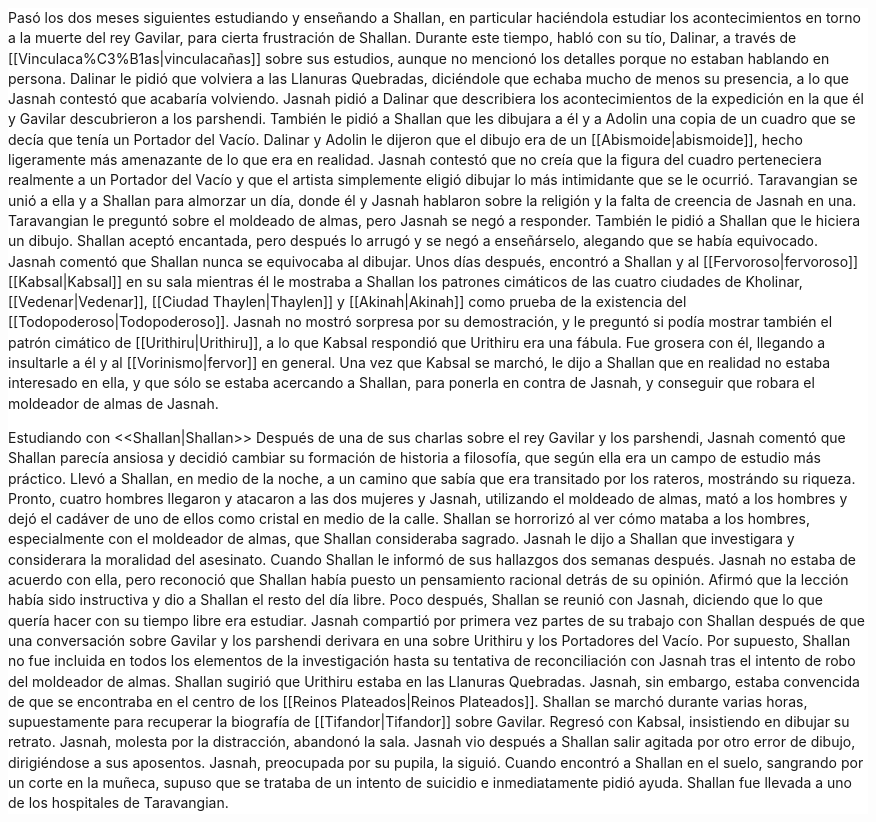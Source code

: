 Pasó los dos meses siguientes estudiando y enseñando a Shallan, en particular haciéndola estudiar los acontecimientos en torno a la muerte del rey Gavilar, para cierta frustración de Shallan. Durante este tiempo, habló con su tío, Dalinar, a través de [[Vinculaca%C3%B1as\|vinculacañas]] sobre sus estudios, aunque no mencionó los detalles porque no estaban hablando en persona. Dalinar le pidió que volviera a las Llanuras Quebradas, diciéndole que echaba mucho de menos su presencia, a lo que Jasnah contestó que acabaría volviendo. Jasnah pidió a Dalinar que describiera los acontecimientos de la expedición en la que él y Gavilar descubrieron a los parshendi. También le pidió a Shallan que les dibujara a él y a Adolin una copia de un cuadro que se decía que tenía un Portador del Vacío. Dalinar y Adolin le dijeron que el dibujo era de un [[Abismoide\|abismoide]], hecho ligeramente más amenazante de lo que era en realidad. Jasnah contestó que no creía que la figura del cuadro perteneciera realmente a un Portador del Vacío y que el artista simplemente eligió dibujar lo más intimidante que se le ocurrió. Taravangian se unió a ella y a Shallan para almorzar un día, donde él y Jasnah hablaron sobre la religión y la falta de creencia de Jasnah en una. Taravangian le preguntó sobre el moldeado de almas, pero Jasnah se negó a responder. También le pidió a Shallan que le hiciera un dibujo. Shallan aceptó encantada, pero después lo arrugó y se negó a enseñárselo, alegando que se había equivocado. Jasnah comentó que Shallan nunca se equivocaba al dibujar.
Unos días después, encontró a Shallan y al [[Fervoroso\|fervoroso]] [[Kabsal\|Kabsal]] en su sala mientras él le mostraba a Shallan los patrones cimáticos de las cuatro ciudades de Kholinar, [[Vedenar\|Vedenar]], [[Ciudad Thaylen\|Thaylen]] y [[Akinah\|Akinah]] como prueba de la existencia del [[Todopoderoso\|Todopoderoso]]. Jasnah no mostró sorpresa por su demostración, y le preguntó si podía mostrar también el patrón cimático de [[Urithiru\|Urithiru]], a lo que Kabsal respondió que Urithiru era una fábula. Fue grosera con él, llegando a insultarle a él y al [[Vorinismo\|fervor]] en general. Una vez que Kabsal se marchó, le dijo a Shallan que en realidad no estaba interesado en ella, y que sólo se estaba acercando a Shallan, para ponerla en contra de Jasnah, y conseguir que robara el moldeador de almas de Jasnah.

  Estudiando con <<Shallan\|Shallan>>
Después de una de sus charlas sobre el rey Gavilar y los parshendi, Jasnah comentó que Shallan parecía ansiosa y decidió cambiar su formación de historia a filosofía, que según ella era un campo de estudio más práctico. Llevó a Shallan, en medio de la noche, a un camino que sabía que era transitado por los rateros, mostrándo su riqueza. Pronto, cuatro hombres llegaron y atacaron a las dos mujeres y Jasnah, utilizando el moldeado de almas, mató a los hombres y dejó el cadáver de uno de ellos como cristal en medio de la calle. Shallan se horrorizó al ver cómo mataba a los hombres, especialmente con el moldeador de almas, que Shallan consideraba sagrado. Jasnah le dijo a Shallan que investigara y considerara la moralidad del asesinato. Cuando Shallan le informó de sus hallazgos dos semanas después. Jasnah no estaba de acuerdo con ella, pero reconoció que Shallan había puesto un pensamiento racional detrás de su opinión. Afirmó que la lección había sido instructiva y dio a Shallan el resto del día libre. Poco después, Shallan se reunió con Jasnah, diciendo que lo que quería hacer con su tiempo libre era estudiar.
Jasnah compartió por primera vez partes de su trabajo con Shallan después de que una conversación sobre Gavilar y los parshendi derivara en una sobre Urithiru y los Portadores del Vacío. Por supuesto, Shallan no fue incluida en todos los elementos de la investigación hasta su tentativa de reconciliación con Jasnah tras el intento de robo del moldeador de almas. Shallan sugirió que Urithiru estaba en las Llanuras Quebradas. Jasnah, sin embargo, estaba convencida de que se encontraba en el centro de los [[Reinos Plateados\|Reinos Plateados]].
Shallan se marchó durante varias horas, supuestamente para recuperar la biografía de [[Tifandor\|Tifandor]] sobre Gavilar. Regresó con Kabsal, insistiendo en dibujar su retrato. Jasnah, molesta por la distracción, abandonó la sala. Jasnah vio después a Shallan salir agitada por otro error de dibujo, dirigiéndose a sus aposentos. Jasnah, preocupada por su pupila, la siguió. Cuando encontró a Shallan en el suelo, sangrando por un corte en la muñeca, supuso que se trataba de un intento de suicidio e inmediatamente pidió ayuda. Shallan fue llevada a uno de los hospitales de Taravangian.
